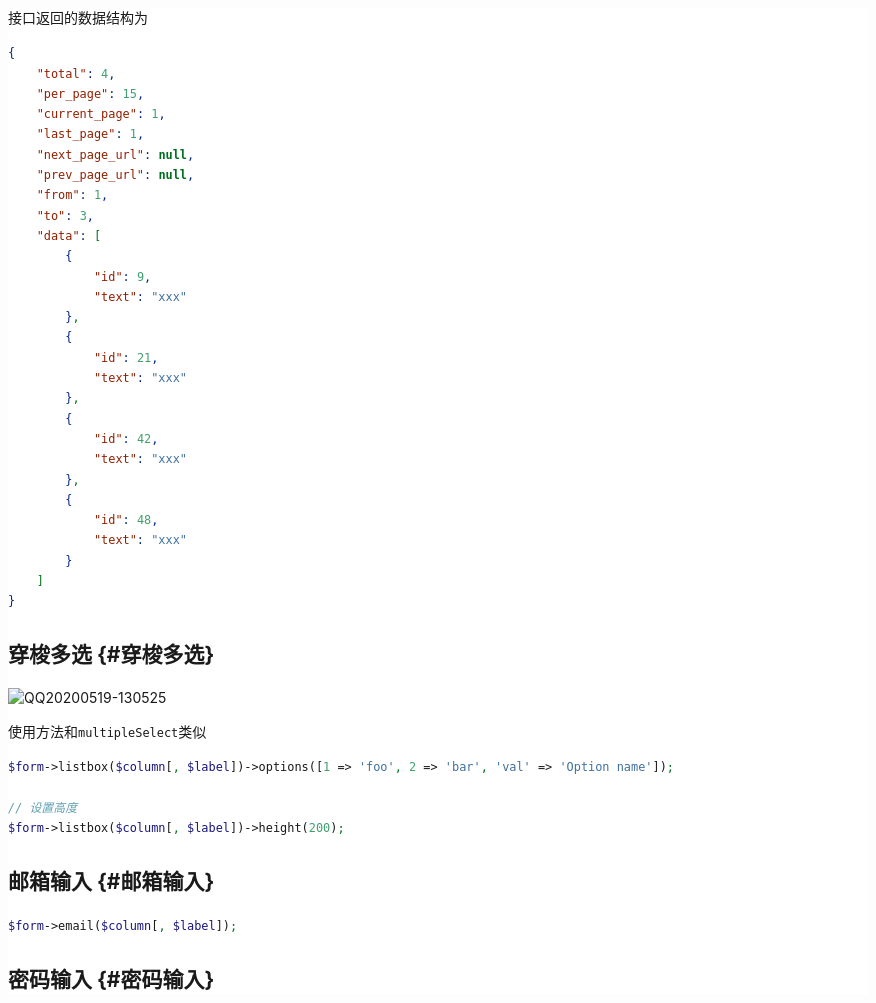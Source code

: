 接口返回的数据结构为

```json
{
    "total": 4,
    "per_page": 15,
    "current_page": 1,
    "last_page": 1,
    "next_page_url": null,
    "prev_page_url": null,
    "from": 1,
    "to": 3,
    "data": [
        {
            "id": 9,
            "text": "xxx"
        },
        {
            "id": 21,
            "text": "xxx"
        },
        {
            "id": 42,
            "text": "xxx"
        },
        {
            "id": 48,
            "text": "xxx"
        }
    ]
}
```

## 穿梭多选 {#穿梭多选}

![QQ20200519-130525](https://user-images.githubusercontent.com/1479100/82287107-f8d2ca80-99d1-11ea-90a2-8efa9c5ff224.png)

使用方法和`multipleSelect`类似

```php
$form->listbox($column[, $label])->options([1 => 'foo', 2 => 'bar', 'val' => 'Option name']);

// 设置高度
$form->listbox($column[, $label])->height(200);
```

## 邮箱输入 {#邮箱输入}

```php
$form->email($column[, $label]);
```

## 密码输入 {#密码输入}
